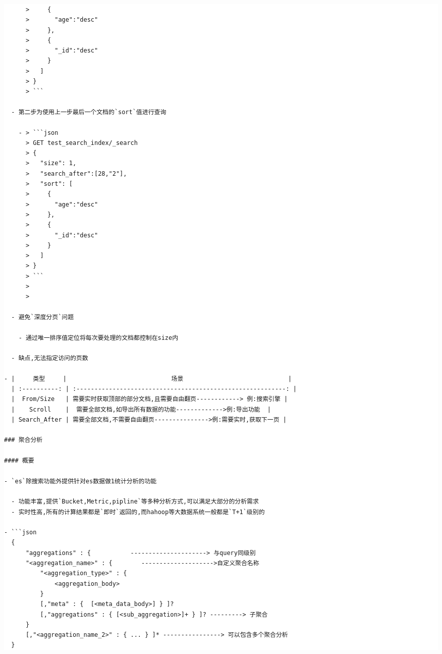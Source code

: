 ~~~
      >     {
      >       "age":"desc"
      >     },
      >     {
      >       "_id":"desc"
      >     }
      >   ]
      > }
      > ```

  - 第二步为使用上一步最后一个文档的`sort`值进行查询

    - > ```json
      > GET test_search_index/_search
      > {
      >   "size": 1,
      >   "search_after":[28,"2"],
      >   "sort": [
      >     {
      >       "age":"desc"
      >     },
      >     {
      >       "_id":"desc"
      >     }
      >   ]
      > }
      > ```
      >
      > ​

  - 避免`深度分页`问题

    - 通过唯一排序值定位将每次要处理的文档都控制在size内

  - 缺点,无法指定访问的页数

- |     类型     |                             场景                             |
  | :----------: | :----------------------------------------------------------: |
  |  From/Size   | 需要实时获取顶部的部分文档,且需要自由翻页------------> 例:搜索引擎 |
  |    Scroll    |  需要全部文档,如导出所有数据的功能------------->例:导出功能  |
  | Search_After | 需要全部文档,不需要自由翻页--------------->例:需要实时,获取下一页 |

### 聚合分析

#### 概要

- `es`除搜索功能外提供针对es数据做1统计分析的功能

  - 功能丰富,提供`Bucket,Metric,pipline`等多种分析方式,可以满足大部分的分析需求
  - 实时性高,所有的计算结果都是`即时`返回的,而hahoop等大数据系统一般都是`T+1`级别的

- ```json
  {
      "aggregations" : {           ---------------------> 与query同级别
      "<aggregation_name>" : {        -------------------->自定义聚合名称
          "<aggregation_type>" : {  
              <aggregation_body>
          }
          [,"meta" : {  [<meta_data_body>] } ]?
          [,"aggregations" : { [<sub_aggregation>]+ } ]? ---------> 子聚合
      }
      [,"<aggregation_name_2>" : { ... } ]* ----------------> 可以包含多个聚合分析
  }
~~~